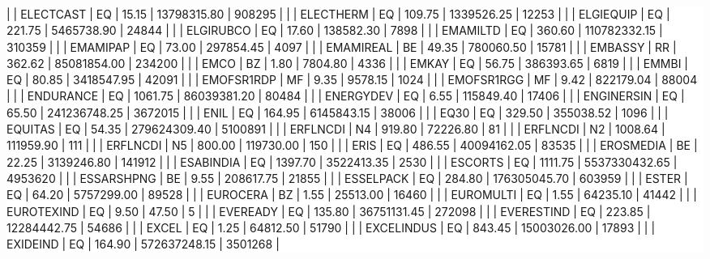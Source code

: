 |  | ELECTCAST | EQ | 15.15 | 13798315.80 | 908295 |
|  | ELECTHERM | EQ | 109.75 | 1339526.25 | 12253 |
|  | ELGIEQUIP | EQ | 221.75 | 5465738.90 | 24844 |
|  | ELGIRUBCO | EQ | 17.60 | 138582.30 | 7898 |
|  | EMAMILTD | EQ | 360.60 | 110782332.15 | 310359 |
|  | EMAMIPAP | EQ | 73.00 | 297854.45 | 4097 |
|  | EMAMIREAL | BE | 49.35 | 780060.50 | 15781 |
|  | EMBASSY | RR | 362.62 | 85081854.00 | 234200 |
|  | EMCO | BZ | 1.80 | 7804.80 | 4336 |
|  | EMKAY | EQ | 56.75 | 386393.65 | 6819 |
|  | EMMBI | EQ | 80.85 | 3418547.95 | 42091 |
|  | EMOFSR1RDP | MF | 9.35 | 9578.15 | 1024 |
|  | EMOFSR1RGG | MF | 9.42 | 822179.04 | 88004 |
|  | ENDURANCE | EQ | 1061.75 | 86039381.20 | 80484 |
|  | ENERGYDEV | EQ | 6.55 | 115849.40 | 17406 |
|  | ENGINERSIN | EQ | 65.50 | 241236748.25 | 3672015 |
|  | ENIL | EQ | 164.95 | 6145843.15 | 38006 |
|  | EQ30 | EQ | 329.50 | 355038.52 | 1096 |
|  | EQUITAS | EQ | 54.35 | 279624309.40 | 5100891 |
|  | ERFLNCDI | N4 | 919.80 | 72226.80 | 81 |
|  | ERFLNCDI | N2 | 1008.64 | 111959.90 | 111 |
|  | ERFLNCDI | N5 | 800.00 | 119730.00 | 150 |
|  | ERIS | EQ | 486.55 | 40094162.05 | 83535 |
|  | EROSMEDIA | BE | 22.25 | 3139246.80 | 141912 |
|  | ESABINDIA | EQ | 1397.70 | 3522413.35 | 2530 |
|  | ESCORTS | EQ | 1111.75 | 5537330432.65 | 4953620 |
|  | ESSARSHPNG | BE | 9.55 | 208617.75 | 21855 |
|  | ESSELPACK | EQ | 284.80 | 176305045.70 | 603959 |
|  | ESTER | EQ | 64.20 | 5757299.00 | 89528 |
|  | EUROCERA | BZ | 1.55 | 25513.00 | 16460 |
|  | EUROMULTI | EQ | 1.55 | 64235.10 | 41442 |
|  | EUROTEXIND | EQ | 9.50 | 47.50 | 5 |
|  | EVEREADY | EQ | 135.80 | 36751131.45 | 272098 |
|  | EVERESTIND | EQ | 223.85 | 12284442.75 | 54686 |
|  | EXCEL | EQ | 1.25 | 64812.50 | 51790 |
|  | EXCELINDUS | EQ | 843.45 | 15003026.00 | 17893 |
|  | EXIDEIND | EQ | 164.90 | 572637248.15 | 3501268 |